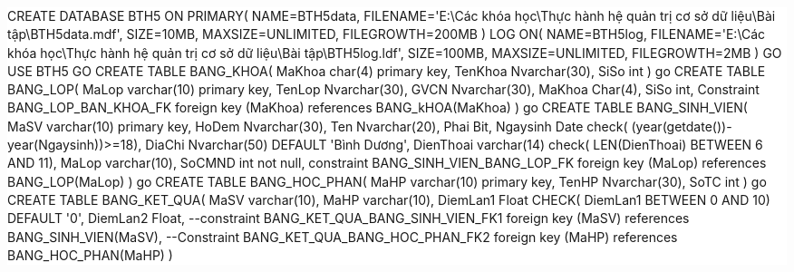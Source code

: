 CREATE DATABASE BTH5
ON PRIMARY(
	NAME=BTH5data,
	FILENAME='E:\Các khóa học\Thực hành hệ quản trị cơ sở dữ liệu\Bài tập\BTH5data.mdf',
	SIZE=10MB,
	MAXSIZE=UNLIMITED,
	FILEGROWTH=200MB
	)
LOG ON(
	NAME=BTH5log,
	FILENAME='E:\Các khóa học\Thực hành hệ quản trị cơ sở dữ liệu\Bài tập\BTH5log.ldf',
	SIZE=100MB,
	MAXSIZE=UNLIMITED,
	FILEGROWTH=2MB
	)
GO
USE BTH5
GO
CREATE TABLE BANG_KHOA(
	MaKhoa char(4) primary key,
	TenKhoa Nvarchar(30),
	SiSo int
)
go
CREATE TABLE BANG_LOP(
	MaLop varchar(10) primary key,
	TenLop Nvarchar(30),
	GVCN Nvarchar(30),
	MaKhoa Char(4),
	SiSo int,
	Constraint BANG_LOP_BAN_KHOA_FK foreign key (MaKhoa) references BANG_kHOA(MaKhoa)
)
go
CREATE TABLE BANG_SINH_VIEN(
	MaSV varchar(10) primary key,
	HoDem Nvarchar(30),
	Ten Nvarchar(20),
	Phai Bit,
	Ngaysinh Date check( (year(getdate())-year(Ngaysinh))>=18),
	DiaChi Nvarchar(50) DEFAULT 'Bình Dương',
	DienThoai varchar(14) check( LEN(DienThoai) BETWEEN 6 AND 11),
	MaLop varchar(10),
	SoCMND int not null,
	constraint BANG_SINH_VIEN_BANG_LOP_FK foreign key (MaLop) references BANG_LOP(MaLop)
)
go
CREATE TABLE BANG_HOC_PHAN(
	MaHP varchar(10) primary key,
	TenHP Nvarchar(30),
	SoTC int
	)
go
CREATE TABLE BANG_KET_QUA(
	MaSV varchar(10),
	MaHP varchar(10),
	DiemLan1 Float CHECK( DiemLan1 BETWEEN 0 AND 10) DEFAULT '0',
	DiemLan2 Float,
	--constraint BANG_KET_QUA_BANG_SINH_VIEN_FK1 foreign key (MaSV) references BANG_SINH_VIEN(MaSV),
	--Constraint BANG_KET_QUA_BANG_HOC_PHAN_FK2 foreign key (MaHP) references BANG_HOC_PHAN(MaHP)
	)
